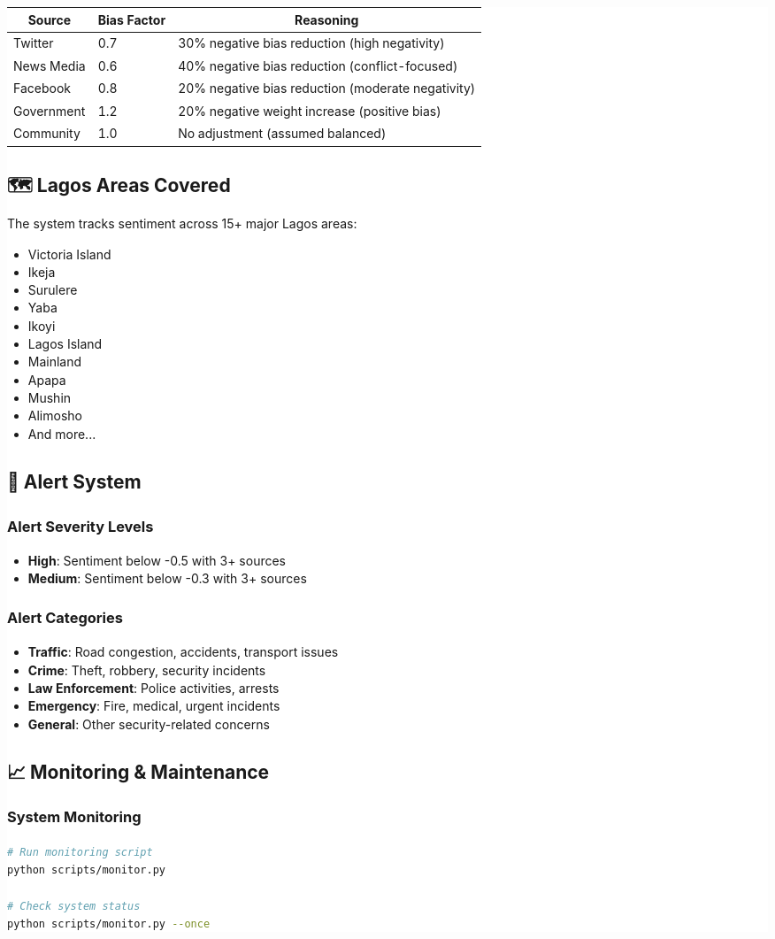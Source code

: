 | Source | Bias Factor | Reasoning |
|--------|-------------|-----------|
| Twitter | 0.7 | 30% negative bias reduction (high negativity) |
| News Media | 0.6 | 40% negative bias reduction (conflict-focused) |
| Facebook | 0.8 | 20% negative bias reduction (moderate negativity) |
| Government | 1.2 | 20% negative weight increase (positive bias) |
| Community | 1.0 | No adjustment (assumed balanced) |

## 🗺️ Lagos Areas Covered

The system tracks sentiment across 15+ major Lagos areas:
- Victoria Island
- Ikeja
- Surulere
- Yaba
- Ikoyi
- Lagos Island
- Mainland
- Apapa
- Mushin
- Alimosho
- And more...

## 🚨 Alert System

### Alert Severity Levels
- **High**: Sentiment below -0.5 with 3+ sources
- **Medium**: Sentiment below -0.3 with 3+ sources

### Alert Categories
- **Traffic**: Road congestion, accidents, transport issues
- **Crime**: Theft, robbery, security incidents
- **Law Enforcement**: Police activities, arrests
- **Emergency**: Fire, medical, urgent incidents
- **General**: Other security-related concerns

## 📈 Monitoring & Maintenance

### System Monitoring
```bash
# Run monitoring script
python scripts/monitor.py

# Check system status
python scripts/monitor.py --once
```
